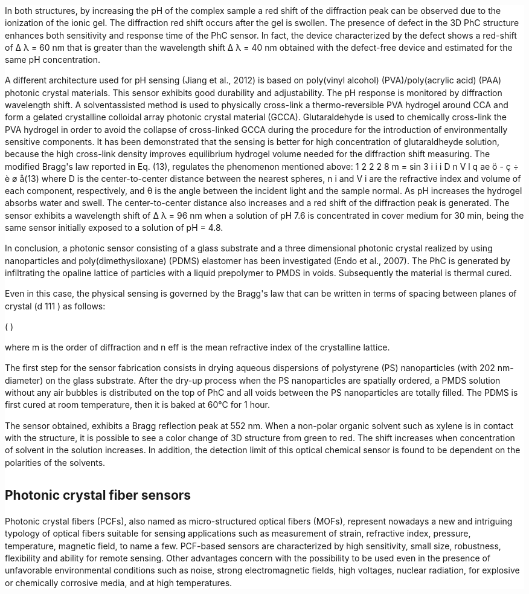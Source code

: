 In both structures, by increasing the pH of the complex sample a red shift of the diffraction peak can be observed due to the ionization of the ionic gel. The diffraction red shift occurs after the gel is swollen. The presence of defect in the 3D PhC structure enhances both sensitivity and response time of the PhC sensor. In fact, the device characterized by the defect shows a red-shift of ∆ λ = 60 nm that is greater than the wavelength shift ∆ λ = 40 nm obtained with the defect-free device and estimated for the same pH concentration.

A different architecture used for pH sensing (Jiang et al., 2012) is based on poly(vinyl alcohol) (PVA)/poly(acrylic acid) (PAA) photonic crystal materials. This sensor exhibits good durability and adjustability. The pH response is monitored by diffraction wavelength shift. A solventassisted method is used to physically cross-link a thermo-reversible PVA hydrogel around CCA and form a gelated crystalline colloidal array photonic crystal material (GCCA). Glutaraldehyde is used to chemically cross-link the PVA hydrogel in order to avoid the collapse of cross-linked GCCA during the procedure for the introduction of environmentally sensitive components. It has been demonstrated that the sensing is better for high concentration of glutaraldheyde solution, because the high cross-link density improves equilibrium hydrogel volume needed for the diffraction shift measuring. The modified Bragg's law reported in Eq. (13), regulates the phenomenon mentioned above:
1 2 2 2 8 m = sin 3 i i i D n V l q ae ö - ç ÷ è ø å(13)
where D is the center-to-center distance between the nearest spheres, n i and V i are the refractive index and volume of each component, respectively, and θ is the angle between the incident light and the sample normal. As pH increases the hydrogel absorbs water and swell. The center-to-center distance also increases and a red shift of the diffraction peak is generated. The sensor exhibits a wavelength shift of ∆ λ = 96 nm when a solution of pH 7.6 is concentrated in cover medium for 30 min, being the same sensor initially exposed to a solution of pH = 4.8.

In conclusion, a photonic sensor consisting of a glass substrate and a three dimensional photonic crystal realized by using nanoparticles and poly(dimethysiloxane) (PDMS) elastomer has been investigated (Endo et al., 2007). The PhC is generated by infiltrating the opaline lattice of particles with a liquid prepolymer to PMDS in voids. Subsequently the material is thermal cured.

Even in this case, the physical sensing is governed by the Bragg's law that can be written in terms of spacing between planes of crystal (d 111 ) as follows:

( ) 

where m is the order of diffraction and n eff is the mean refractive index of the crystalline lattice.

The first step for the sensor fabrication consists in drying aqueous dispersions of polystyrene (PS) nanoparticles (with 202 nm-diameter) on the glass substrate. After the dry-up process when the PS nanoparticles are spatially ordered, a PMDS solution without any air bubbles is distributed on the top of PhC and all voids between the PS nanoparticles are totally filled. The PDMS is first cured at room temperature, then it is baked at 60°C for 1 hour.

The sensor obtained, exhibits a Bragg reflection peak at 552 nm. When a non-polar organic solvent such as xylene is in contact with the structure, it is possible to see a color change of 3D structure from green to red. The shift increases when concentration of solvent in the solution increases. In addition, the detection limit of this optical chemical sensor is found to be dependent on the polarities of the solvents.


## Photonic crystal fiber sensors

Photonic crystal fibers (PCFs), also named as micro-structured optical fibers (MOFs), represent nowadays a new and intriguing typology of optical fibers suitable for sensing applications such as measurement of strain, refractive index, pressure, temperature, magnetic field, to name a few. PCF-based sensors are characterized by high sensitivity, small size, robustness, flexibility and ability for remote sensing. Other advantages concern with the possibility to be used even in the presence of unfavorable environmental conditions such as noise, strong electromagnetic fields, high voltages, nuclear radiation, for explosive or chemically corrosive media, and at high temperatures.
